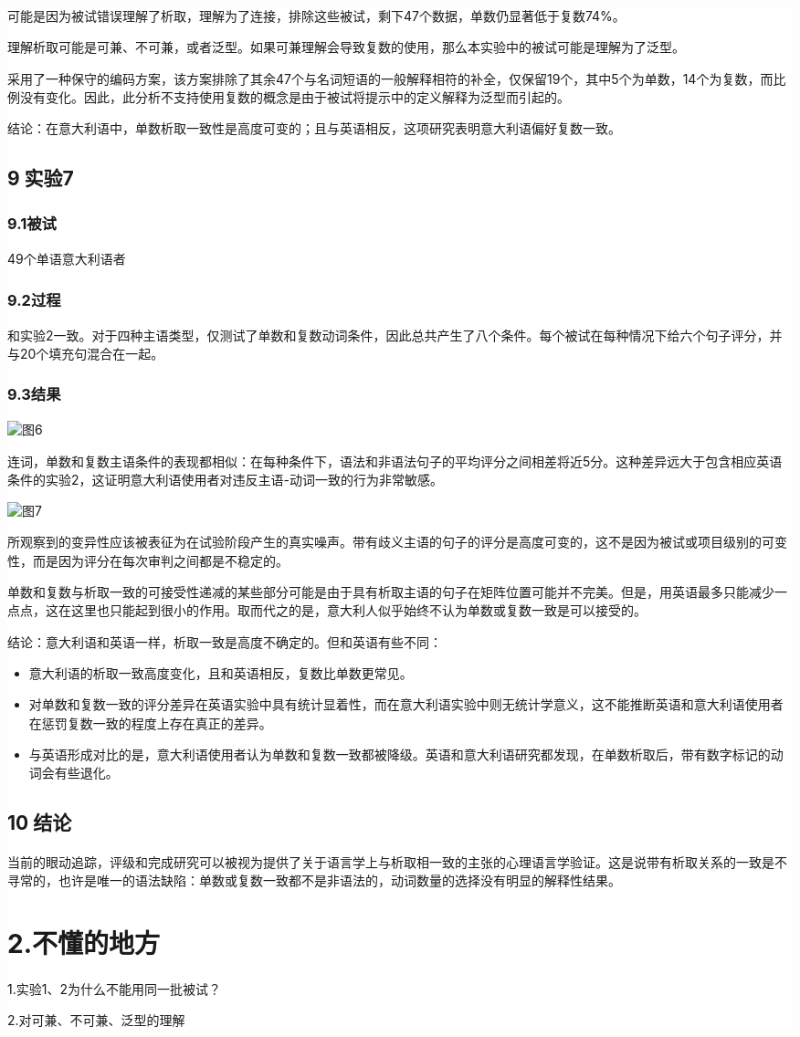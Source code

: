 可能是因为被试错误理解了析取，理解为了连接，排除这些被试，剩下47个数据，单数仍显著低于复数74%。

理解析取可能是可兼、不可兼，或者泛型。如果可兼理解会导致复数的使用，那么本实验中的被试可能是理解为了泛型。

采用了一种保守的编码方案，该方案排除了其余47个与名词短语的一般解释相符的补全，仅保留19个，其中5个为单数，14个为复数，而比例没有变化。因此，此分析不支持使用复数的概念是由于被试将提示中的定义解释为泛型而引起的。

结论：在意大利语中，单数析取一致性是高度可变的；且与英语相反，这项研究表明意大利语偏好复数一致。

## 9 实验7

### 9.1被试

49个单语意大利语者

### 9.2过程

和实验2一致。对于四种主语类型，仅测试了单数和复数动词条件，因此总共产生了八个条件。每个被试在每种情况下给六个句子评分，并与20个填充句混合在一起。

### 9.3结果

![图6](../Supporting_Information/2021-03-07-WM1-fig6.png)

连词，单数和复数主语条件的表现都相似：在每种条件下，语法和非语法句子的平均评分之间相差将近5分。这种差异远大于包含相应英语条件的实验2，这证明意大利语使用者对违反主语-动词一致的行为非常敏感。

![图7](../Supporting_Information/2021-03-07-WM1-fig7.png)

所观察到的变异性应该被表征为在试验阶段产生的真实噪声。带有歧义主语的句子的评分是高度可变的，这不是因为被试或项目级别的可变性，而是因为评分在每次审判之间都是不稳定的。

单数和复数与析取一致的可接受性递减的某些部分可能是由于具有析取主语的句子在矩阵位置可能并不完美。但是，用英语最多只能减少一点点，这在这里也只能起到很小的作用。取而代之的是，意大利人似乎始终不认为单数或复数一致是可以接受的。

结论：意大利语和英语一样，析取一致是高度不确定的。但和英语有些不同：

- 意大利语的析取一致高度变化，且和英语相反，复数比单数更常见。

- 对单数和复数一致的评分差异在英语实验中具有统计显着性，而在意大利语实验中则无统计学意义，这不能推断英语和意大利语使用者在惩罚复数一致的程度上存在真正的差异。

- 与英语形成对比的是，意大利语使用者认为单数和复数一致都被降级。英语和意大利语研究都发现，在单数析取后，带有数字标记的动词会有些退化。

## 10 结论

当前的眼动追踪，评级和完成研究可以被视为提供了关于语言学上与析取相一致的主张的心理语言学验证。这是说带有析取关系的一致是不寻常的，也许是唯一的语法缺陷：单数或复数一致都不是非语法的，动词数量的选择没有明显的解释性结果。

# 2.不懂的地方

1.实验1、2为什么不能用同一批被试？

2.对可兼、不可兼、泛型的理解







